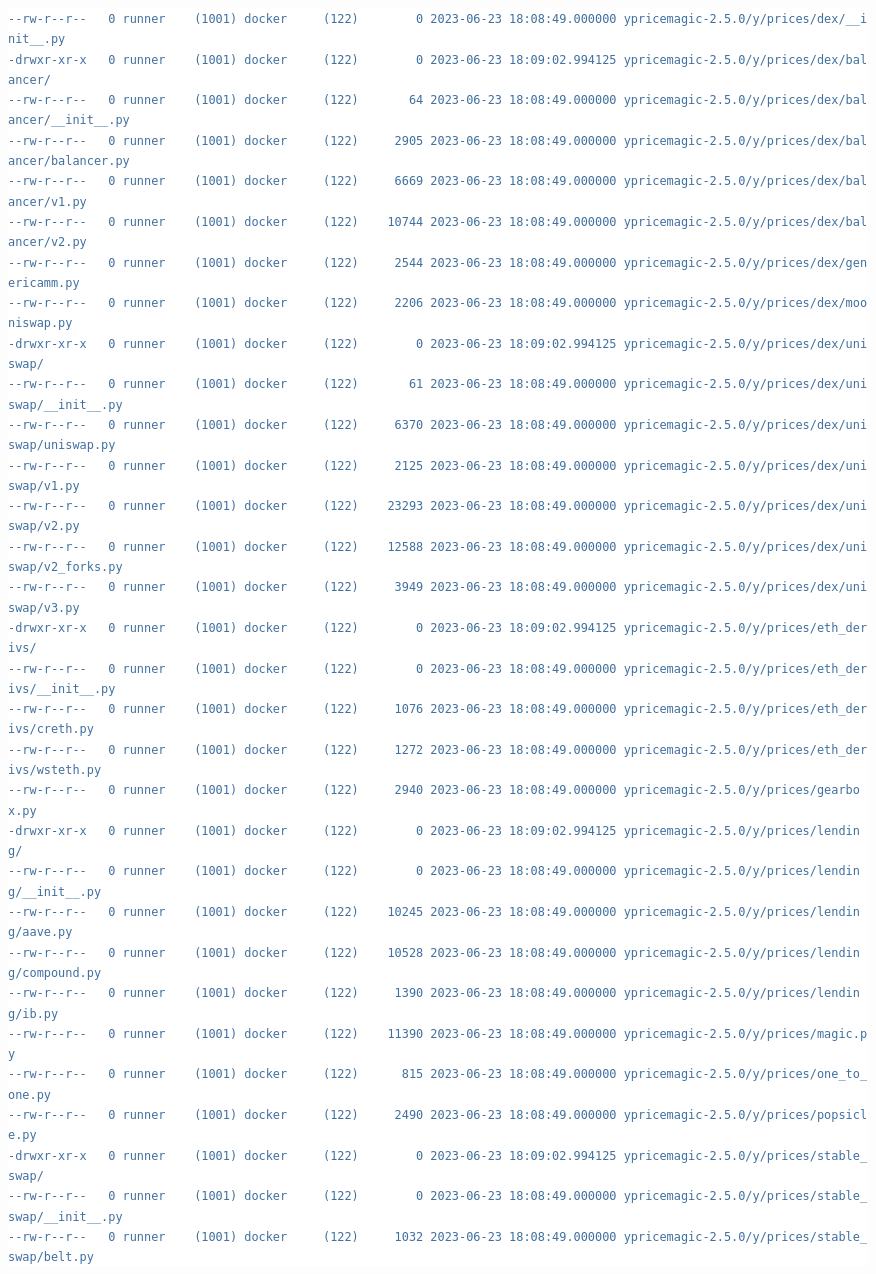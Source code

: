 ```diff
--rw-r--r--   0 runner    (1001) docker     (122)        0 2023-06-23 18:08:49.000000 ypricemagic-2.5.0/y/prices/dex/__init__.py
-drwxr-xr-x   0 runner    (1001) docker     (122)        0 2023-06-23 18:09:02.994125 ypricemagic-2.5.0/y/prices/dex/balancer/
--rw-r--r--   0 runner    (1001) docker     (122)       64 2023-06-23 18:08:49.000000 ypricemagic-2.5.0/y/prices/dex/balancer/__init__.py
--rw-r--r--   0 runner    (1001) docker     (122)     2905 2023-06-23 18:08:49.000000 ypricemagic-2.5.0/y/prices/dex/balancer/balancer.py
--rw-r--r--   0 runner    (1001) docker     (122)     6669 2023-06-23 18:08:49.000000 ypricemagic-2.5.0/y/prices/dex/balancer/v1.py
--rw-r--r--   0 runner    (1001) docker     (122)    10744 2023-06-23 18:08:49.000000 ypricemagic-2.5.0/y/prices/dex/balancer/v2.py
--rw-r--r--   0 runner    (1001) docker     (122)     2544 2023-06-23 18:08:49.000000 ypricemagic-2.5.0/y/prices/dex/genericamm.py
--rw-r--r--   0 runner    (1001) docker     (122)     2206 2023-06-23 18:08:49.000000 ypricemagic-2.5.0/y/prices/dex/mooniswap.py
-drwxr-xr-x   0 runner    (1001) docker     (122)        0 2023-06-23 18:09:02.994125 ypricemagic-2.5.0/y/prices/dex/uniswap/
--rw-r--r--   0 runner    (1001) docker     (122)       61 2023-06-23 18:08:49.000000 ypricemagic-2.5.0/y/prices/dex/uniswap/__init__.py
--rw-r--r--   0 runner    (1001) docker     (122)     6370 2023-06-23 18:08:49.000000 ypricemagic-2.5.0/y/prices/dex/uniswap/uniswap.py
--rw-r--r--   0 runner    (1001) docker     (122)     2125 2023-06-23 18:08:49.000000 ypricemagic-2.5.0/y/prices/dex/uniswap/v1.py
--rw-r--r--   0 runner    (1001) docker     (122)    23293 2023-06-23 18:08:49.000000 ypricemagic-2.5.0/y/prices/dex/uniswap/v2.py
--rw-r--r--   0 runner    (1001) docker     (122)    12588 2023-06-23 18:08:49.000000 ypricemagic-2.5.0/y/prices/dex/uniswap/v2_forks.py
--rw-r--r--   0 runner    (1001) docker     (122)     3949 2023-06-23 18:08:49.000000 ypricemagic-2.5.0/y/prices/dex/uniswap/v3.py
-drwxr-xr-x   0 runner    (1001) docker     (122)        0 2023-06-23 18:09:02.994125 ypricemagic-2.5.0/y/prices/eth_derivs/
--rw-r--r--   0 runner    (1001) docker     (122)        0 2023-06-23 18:08:49.000000 ypricemagic-2.5.0/y/prices/eth_derivs/__init__.py
--rw-r--r--   0 runner    (1001) docker     (122)     1076 2023-06-23 18:08:49.000000 ypricemagic-2.5.0/y/prices/eth_derivs/creth.py
--rw-r--r--   0 runner    (1001) docker     (122)     1272 2023-06-23 18:08:49.000000 ypricemagic-2.5.0/y/prices/eth_derivs/wsteth.py
--rw-r--r--   0 runner    (1001) docker     (122)     2940 2023-06-23 18:08:49.000000 ypricemagic-2.5.0/y/prices/gearbox.py
-drwxr-xr-x   0 runner    (1001) docker     (122)        0 2023-06-23 18:09:02.994125 ypricemagic-2.5.0/y/prices/lending/
--rw-r--r--   0 runner    (1001) docker     (122)        0 2023-06-23 18:08:49.000000 ypricemagic-2.5.0/y/prices/lending/__init__.py
--rw-r--r--   0 runner    (1001) docker     (122)    10245 2023-06-23 18:08:49.000000 ypricemagic-2.5.0/y/prices/lending/aave.py
--rw-r--r--   0 runner    (1001) docker     (122)    10528 2023-06-23 18:08:49.000000 ypricemagic-2.5.0/y/prices/lending/compound.py
--rw-r--r--   0 runner    (1001) docker     (122)     1390 2023-06-23 18:08:49.000000 ypricemagic-2.5.0/y/prices/lending/ib.py
--rw-r--r--   0 runner    (1001) docker     (122)    11390 2023-06-23 18:08:49.000000 ypricemagic-2.5.0/y/prices/magic.py
--rw-r--r--   0 runner    (1001) docker     (122)      815 2023-06-23 18:08:49.000000 ypricemagic-2.5.0/y/prices/one_to_one.py
--rw-r--r--   0 runner    (1001) docker     (122)     2490 2023-06-23 18:08:49.000000 ypricemagic-2.5.0/y/prices/popsicle.py
-drwxr-xr-x   0 runner    (1001) docker     (122)        0 2023-06-23 18:09:02.994125 ypricemagic-2.5.0/y/prices/stable_swap/
--rw-r--r--   0 runner    (1001) docker     (122)        0 2023-06-23 18:08:49.000000 ypricemagic-2.5.0/y/prices/stable_swap/__init__.py
--rw-r--r--   0 runner    (1001) docker     (122)     1032 2023-06-23 18:08:49.000000 ypricemagic-2.5.0/y/prices/stable_swap/belt.py
```